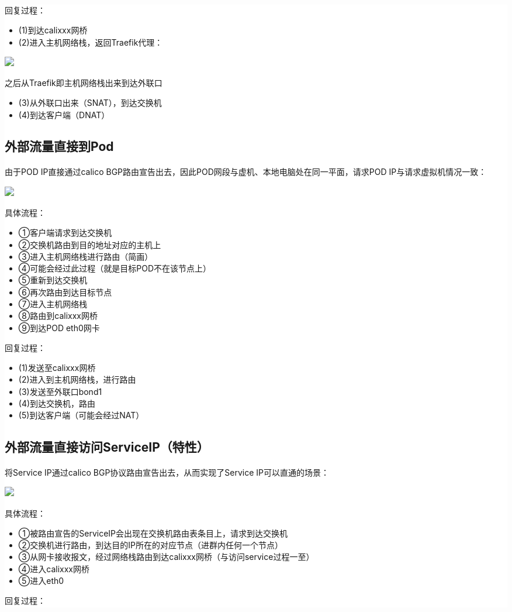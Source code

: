 回复过程：

- (1)到达calixxx网桥
- (2)进入主机网络栈，返回Traefik代理：

![](https://hindung.oss-cn-beijing.aliyuncs.com/img/image2020-6-5_12-31-50.png)

   之后从Traefik即主机网络栈出来到达外联口

- (3)从外联口出来（SNAT），到达交换机
- (4)到达客户端（DNAT）

## 外部流量直接到Pod

由于POD IP直接通过calico BGP路由宣告出去，因此POD网段与虚机、本地电脑处在同一平面，请求POD IP与请求虚拟机情况一致：

![](https://hindung.oss-cn-beijing.aliyuncs.com/img/%E4%B8%9C%E8%A5%BF-%E5%8D%97%E5%8C%97%E6%B5%81%E9%87%8F-%E7%AC%AC%205%20%E9%A1%B5.jpg)

具体流程：

- ①客户端请求到达交换机
- ②交换机路由到目的地址对应的主机上
- ③进入主机网络栈进行路由（简画）
- ④可能会经过此过程（就是目标POD不在该节点上）
- ⑤重新到达交换机
- ⑥再次路由到达目标节点
- ⑦进入主机网络栈
- ⑧路由到calixxx网桥
- ⑨到达POD eth0网卡

回复过程：

- (1)发送至calixxx网桥
- (2)进入到主机网络栈，进行路由
- (3)发送至外联口bond1
- (4)到达交换机，路由
- (5)到达客户端（可能会经过NAT）



## 外部流量直接访问ServiceIP（特性）

将Service IP通过calico BGP协议路由宣告出去，从而实现了Service IP可以直通的场景：

![](https://hindung.oss-cn-beijing.aliyuncs.com/img/%E4%B8%9C%E8%A5%BF-%E5%8D%97%E5%8C%97%E6%B5%81%E9%87%8F-%E7%AC%AC%207%20%E9%A1%B5.jpg)



具体流程：

- ①被路由宣告的ServiceIP会出现在交换机路由表条目上，请求到达交换机
- ②交换机进行路由，到达目的IP所在的对应节点（进群内任何一个节点）
- ③从网卡接收报文，经过网络栈路由到达calixxx网桥（与访问service过程一至）
- ④进入calixxx网桥
- ⑤进入eth0

回复过程：
